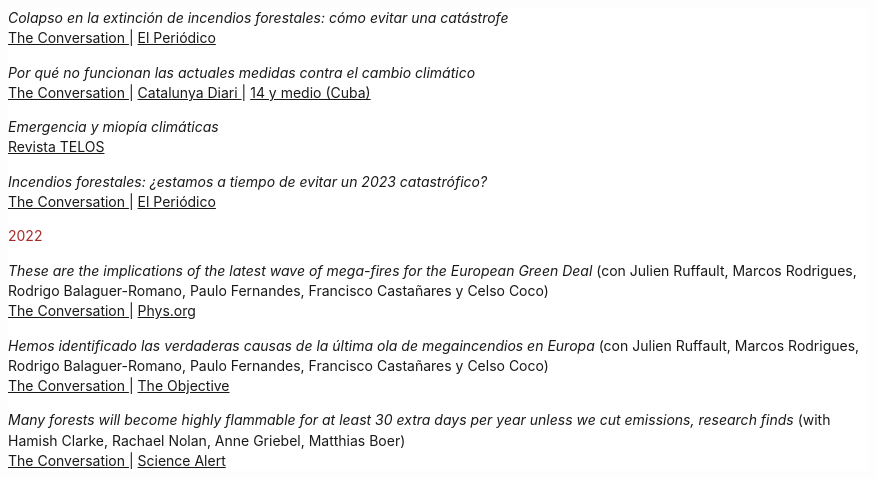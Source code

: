 <p><i>Colapso en la extinción de incendios forestales: cómo evitar una catástrofe</i>  <br>
<a href="https://theconversation.com/colapso-en-la-extincion-de-incendios-forestales-como-evitar-una-catastrofe-204979"> The Conversation </a> | 
<a href="https://www.elperiodico.com/es/sociedad/20230516/colapso-extincion-incendios-forestales-evitar-87444143"> El Periódico </a>  
</p>


<p><i>Por qué no funcionan las actuales medidas contra el cambio climático</i>  <br>
<a href="https://theconversation.com/por-que-no-funcionan-las-actuales-medidas-contra-el-cambio-climatico-203720"> The Conversation </a> | 
<a href="https://catalunyadiari.com/actualitat/que-no-funcionen-actuals-mesures-contra-canvi-climatic"> Catalunya Diari </a> |
<a href="https://www.14ymedio.com/cuba/funcionan-actuales-medidas-cambio-climatico_0_3513248649.html"> 14 y medio (Cuba) </a> 
</p>

<p><i>Emergencia y miopía climáticas</i>  <br>
<a href="https://telos.fundaciontelefonica.com/emergencia-y-miopia-climaticas/"> Revista TELOS </a>
</p>

<p><i>Incendios forestales: ¿estamos a tiempo de evitar un 2023 catastrófico?</i> <br>
<a href="https://theconversation.com/incendios-forestales-estamos-a-tiempo-de-evitar-un-2023-catastrofico-202810"> The Conversation </a>  | 
<a href="https://www.elperiodico.com/es/sociedad/20230328/incendios-forestales-evitar-2023-85311456"> El Periódico </a>
</p>

<p> <font color= "brown"> 2022 </font> </p>		

<p><i>These are the implications of the latest wave of mega-fires for the European Green Deal</i> (con Julien Ruffault, Marcos Rodrigues, Rodrigo Balaguer-Romano, Paulo Fernandes, Francisco Castañares y Celso Coco) <br>
<a href="https://theconversation.com/these-are-the-implications-of-the-latest-wave-of-mega-fires-for-the-european-green-deal-195982"> The Conversation </a>  | 
<a href="https://phys.org/news/2022-12-implications-latest-mega-fires-european-green.html/"> Phys.org </a>
</p>

<p><i>Hemos identificado las verdaderas causas de la última ola de megaincendios en Europa</i> (con Julien Ruffault, Marcos Rodrigues, Rodrigo Balaguer-Romano, Paulo Fernandes, Francisco Castañares y Celso Coco)<br>
<a href="https://theconversation.com/profiles/victor-resco-de-dios-767249/articles"> The Conversation </a>  | 
<a href="https://theobjective.com/espana/politica/2022-12-03/incendios-europa-area-protegida/"> The Objective </a>
</p>

<p><i>Many forests will become highly flammable for at least 30 extra days per year unless we cut emissions, research finds</i> (with Hamish Clarke, Rachael Nolan, Anne Griebel, Matthias Boer) <br>
<a href="https://theconversation.com/many-forests-will-become-highly-flammable-for-at-least-30-extra-days-per-year-unless-we-cut-emissions-research-finds-195546"> The Conversation </a>  | 
<a href="https://www.sciencealert.com/forests-at-risk-of-burning-an-extra-30-days-a-year-without-climate-action"> Science Alert </a>
</p>
